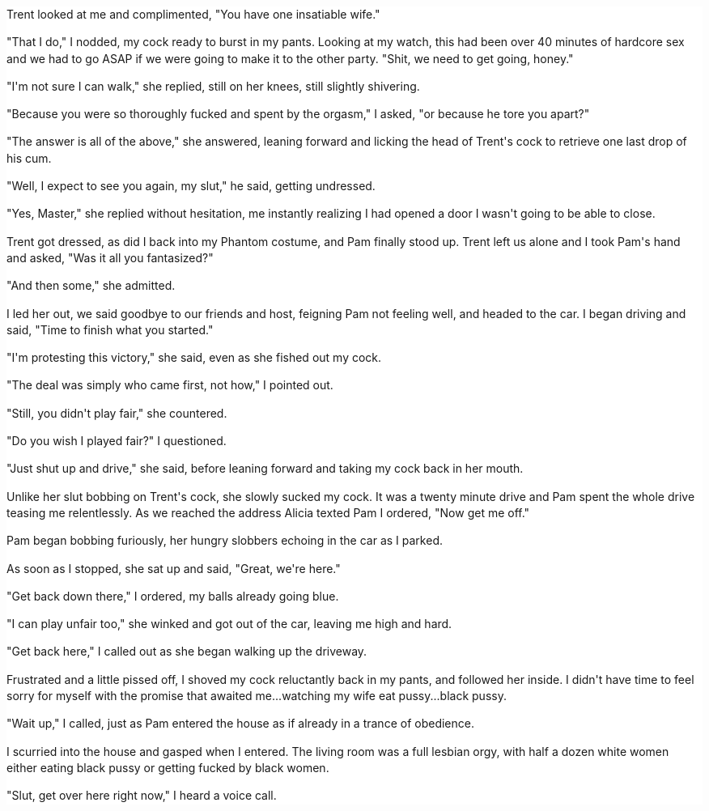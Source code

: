  Trent looked at me and complimented, "You have one insatiable wife." 

 "That I do," I nodded, my cock ready to burst in my pants. Looking at my watch, this had been over 40 minutes of hardcore sex and we had to go ASAP if we were going to make it to the other party. "Shit, we need to get going, honey." 

 "I'm not sure I can walk," she replied, still on her knees, still slightly shivering. 

 "Because you were so thoroughly fucked and spent by the orgasm," I asked, "or because he tore you apart?" 

 "The answer is all of the above," she answered, leaning forward and licking the head of Trent's cock to retrieve one last drop of his cum. 

 "Well, I expect to see you again, my slut," he said, getting undressed. 

 "Yes, Master," she replied without hesitation, me instantly realizing I had opened a door I wasn't going to be able to close. 

 Trent got dressed, as did I back into my Phantom costume, and Pam finally stood up. Trent left us alone and I took Pam's hand and asked, "Was it all you fantasized?" 

 "And then some," she admitted. 

 I led her out, we said goodbye to our friends and host, feigning Pam not feeling well, and headed to the car. I began driving and said, "Time to finish what you started." 

 "I'm protesting this victory," she said, even as she fished out my cock. 

 "The deal was simply who came first, not how," I pointed out. 

 "Still, you didn't play fair," she countered. 

 "Do you wish I played fair?" I questioned. 

 "Just shut up and drive," she said, before leaning forward and taking my cock back in her mouth. 

 Unlike her slut bobbing on Trent's cock, she slowly sucked my cock. It was a twenty minute drive and Pam spent the whole drive teasing me relentlessly. As we reached the address Alicia texted Pam I ordered, "Now get me off." 

 Pam began bobbing furiously, her hungry slobbers echoing in the car as I parked. 

 As soon as I stopped, she sat up and said, "Great, we're here." 

 "Get back down there," I ordered, my balls already going blue. 

 "I can play unfair too," she winked and got out of the car, leaving me high and hard. 

 "Get back here," I called out as she began walking up the driveway. 

 Frustrated and a little pissed off, I shoved my cock reluctantly back in my pants, and followed her inside. I didn't have time to feel sorry for myself with the promise that awaited me...watching my wife eat pussy...black pussy. 

 "Wait up," I called, just as Pam entered the house as if already in a trance of obedience. 

 I scurried into the house and gasped when I entered. The living room was a full lesbian orgy, with half a dozen white women either eating black pussy or getting fucked by black women. 

 "Slut, get over here right now," I heard a voice call. 
